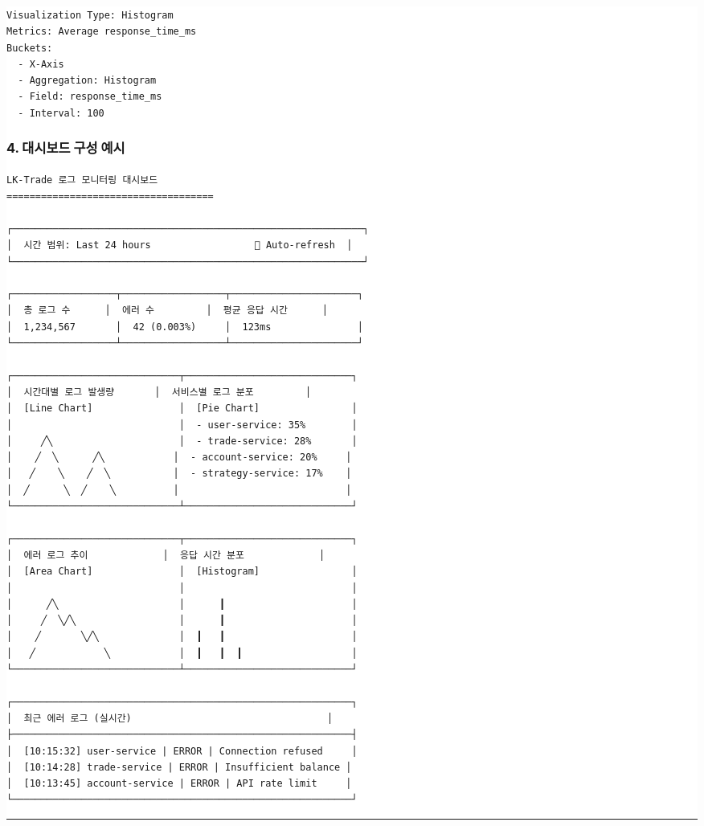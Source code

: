 ```
Visualization Type: Histogram
Metrics: Average response_time_ms
Buckets:
  - X-Axis
  - Aggregation: Histogram
  - Field: response_time_ms
  - Interval: 100
```

### 4. 대시보드 구성 예시

```
LK-Trade 로그 모니터링 대시보드
====================================

┌─────────────────────────────────────────────────────────────┐
│  시간 범위: Last 24 hours                  🔄 Auto-refresh  │
└─────────────────────────────────────────────────────────────┘

┌──────────────────┬──────────────────┬──────────────────────┐
│  총 로그 수      │  에러 수         │  평균 응답 시간      │
│  1,234,567       │  42 (0.003%)     │  123ms               │
└──────────────────┴──────────────────┴──────────────────────┘

┌─────────────────────────────┬─────────────────────────────┐
│  시간대별 로그 발생량       │  서비스별 로그 분포         │
│  [Line Chart]               │  [Pie Chart]                │
│                             │  - user-service: 35%        │
│     ╱╲                      │  - trade-service: 28%       │
│    ╱  ╲      ╱╲            │  - account-service: 20%     │
│   ╱    ╲    ╱  ╲           │  - strategy-service: 17%    │
│  ╱      ╲  ╱    ╲          │                             │
└─────────────────────────────┴─────────────────────────────┘

┌─────────────────────────────┬─────────────────────────────┐
│  에러 로그 추이             │  응답 시간 분포             │
│  [Area Chart]               │  [Histogram]                │
│                             │                             │
│      ╱╲                     │      ┃                      │
│     ╱  ╲╱╲                  │      ┃                      │
│    ╱       ╲╱╲              │  ┃   ┃                      │
│   ╱            ╲            │  ┃   ┃  ┃                   │
└─────────────────────────────┴─────────────────────────────┘

┌───────────────────────────────────────────────────────────┐
│  최근 에러 로그 (실시간)                                  │
├───────────────────────────────────────────────────────────┤
│  [10:15:32] user-service | ERROR | Connection refused     │
│  [10:14:28] trade-service | ERROR | Insufficient balance │
│  [10:13:45] account-service | ERROR | API rate limit     │
└───────────────────────────────────────────────────────────┘
```

---
